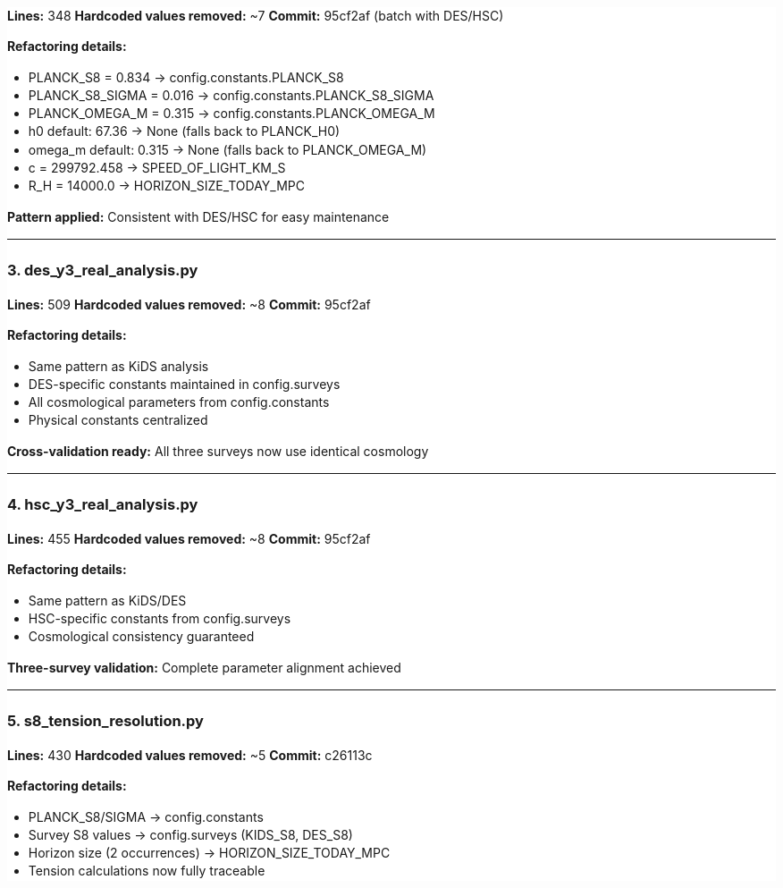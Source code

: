 **Lines:** 348
**Hardcoded values removed:** ~7
**Commit:** 95cf2af (batch with DES/HSC)

**Refactoring details:**
- PLANCK_S8 = 0.834 → config.constants.PLANCK_S8
- PLANCK_S8_SIGMA = 0.016 → config.constants.PLANCK_S8_SIGMA
- PLANCK_OMEGA_M = 0.315 → config.constants.PLANCK_OMEGA_M
- h0 default: 67.36 → None (falls back to PLANCK_H0)
- omega_m default: 0.315 → None (falls back to PLANCK_OMEGA_M)
- c = 299792.458 → SPEED_OF_LIGHT_KM_S
- R_H = 14000.0 → HORIZON_SIZE_TODAY_MPC

**Pattern applied:** Consistent with DES/HSC for easy maintenance

---

### 3. des_y3_real_analysis.py

**Lines:** 509
**Hardcoded values removed:** ~8
**Commit:** 95cf2af

**Refactoring details:**
- Same pattern as KiDS analysis
- DES-specific constants maintained in config.surveys
- All cosmological parameters from config.constants
- Physical constants centralized

**Cross-validation ready:** All three surveys now use identical cosmology

---

### 4. hsc_y3_real_analysis.py

**Lines:** 455
**Hardcoded values removed:** ~8
**Commit:** 95cf2af

**Refactoring details:**
- Same pattern as KiDS/DES
- HSC-specific constants from config.surveys
- Cosmological consistency guaranteed

**Three-survey validation:** Complete parameter alignment achieved

---

### 5. s8_tension_resolution.py

**Lines:** 430
**Hardcoded values removed:** ~5
**Commit:** c26113c

**Refactoring details:**
- PLANCK_S8/SIGMA → config.constants
- Survey S8 values → config.surveys (KIDS_S8, DES_S8)
- Horizon size (2 occurrences) → HORIZON_SIZE_TODAY_MPC
- Tension calculations now fully traceable
